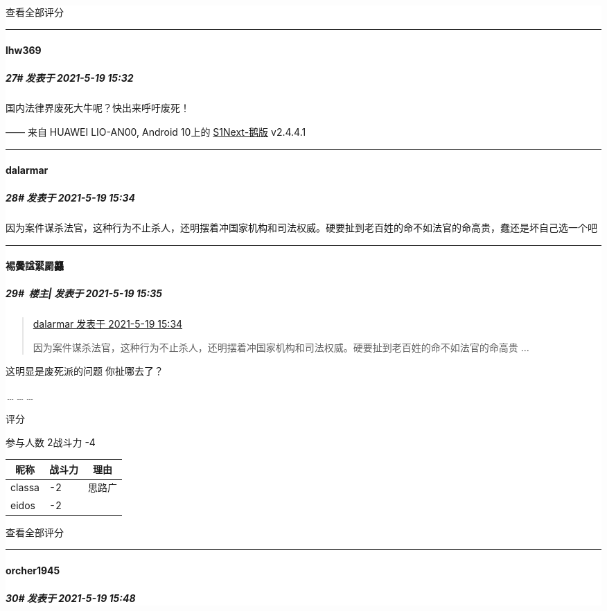 
查看全部评分


*****

####  lhw369  
##### 27#       发表于 2021-5-19 15:32


国内法律界废死大牛呢？快出来呼吁废死！

—— 来自 HUAWEI LIO-AN00, Android 10上的 [S1Next-鹅版](https://github.com/ykrank/S1-Next/releases) v2.4.4.1


*****

####  dalarmar  
##### 28#       发表于 2021-5-19 15:34


因为案件谋杀法官，这种行为不止杀人，还明摆着冲国家机构和司法权威。硬要扯到老百姓的命不如法官的命高贵，蠢还是坏自己选一个吧


*****

####  裼黌諡綤罽龘  
##### 29#         楼主| 发表于 2021-5-19 15:35


<blockquote><a href="httphttps://bbs.saraba1st.com/2b/forum.php?mod=redirect&amp;goto=findpost&amp;pid=51303411&amp;ptid=2004878" target="_blank">dalarmar 发表于 2021-5-19 15:34</a>

因为案件谋杀法官，这种行为不止杀人，还明摆着冲国家机构和司法权威。硬要扯到老百姓的命不如法官的命高贵 ...</blockquote>
这明显是废死派的问题 你扯哪去了？


﹍﹍﹍

评分


 参与人数 2战斗力 -4

|昵称|战斗力|理由|
|----|---|---|
| classa|-2|思路广|
| eidos|-2||


查看全部评分


*****

####  orcher1945  
##### 30#       发表于 2021-5-19 15:48

